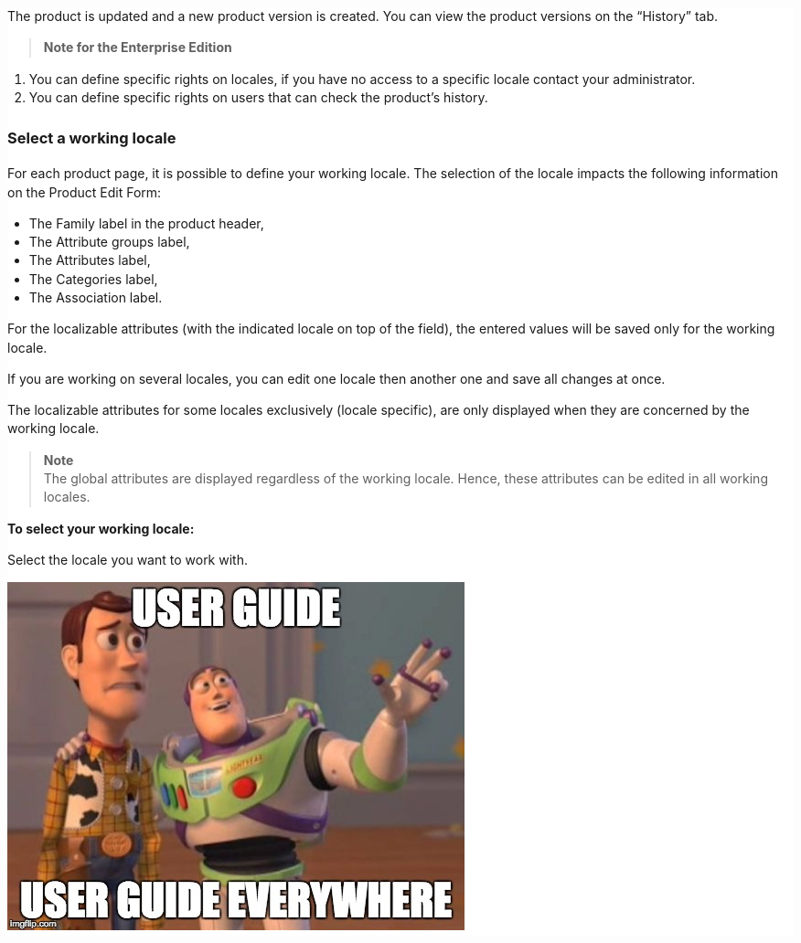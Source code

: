 The product is updated and a  new product version is created. You can view the product versions on the “History” tab.

> **Note for the Enterprise Edition**  
  1. You can define specific rights on locales, if you have no access to a specific locale contact your administrator.
  1. You can define specific rights on users that can check the product’s history.

### Select a working locale

For each product page, it is possible to define your working locale. The selection of the locale impacts the following information on the Product Edit Form:

* The Family label in the product header,
* The Attribute groups label,
* The Attributes label,
* The Categories label,
* The Association label.

For the localizable attributes (with the indicated locale on top of the field), the entered values will be saved only for the working locale.

If you are working on several locales, you can edit one locale then another one and save all changes at once.

The localizable attributes for some locales exclusively (locale specific), are only displayed when they are concerned by the working locale.

> **Note**  
  The global attributes are displayed regardless of the working locale. Hence, these attributes can be edited in all working locales.

**To select your working locale:**

Select the locale you want to work with.

![image](../img/Akn_dashboard.jpg)
